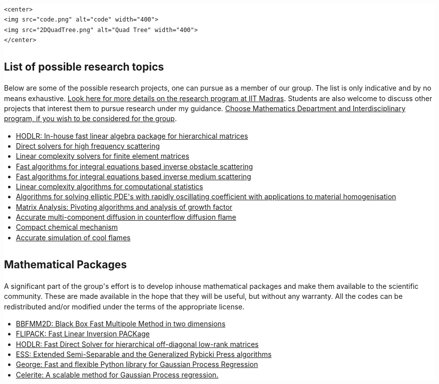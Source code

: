 	<center>
	<img src="code.png" alt="code" width="400">
	<img src="2DQuadTree.png" alt="Quad Tree" width="400">
	</center>
	
## List of possible research topics

Below are some of the possible research projects, one can pursue as a member of our group. The list is only indicative and by no means exhaustive. [Look here for more details on the research program at IIT Madras](https://research.iitm.ac.in/). Students are also welcome to discuss other projects that interest them to pursue research under my guidance.  [Choose Mathematics Department and Interdisciplinary program, if you wish to be considered for the group](https://research.iitm.ac.in/department_list).

* [HODLR: In-house fast linear algebra package for hierarchical matrices](http://tinyurl.com/gre8f4f)
* [Direct solvers for high frequency scattering](http://tinyurl.com/jqd9epp)
* [Linear complexity solvers for finite element matrices](http://tinyurl.com/jlpakjh)
* [Fast algorithms for integral equations based inverse obstacle scattering](http://tinyurl.com/za6nxuc)
* [Fast algorithms for integral equations based inverse medium scattering](http://tinyurl.com/j6u8kgw)
* [Linear complexity algorithms for computational statistics](http://tinyurl.com/zreaarp)
* [Algorithms for solving elliptic PDE's with rapidly oscillating coefficient with applications to material homogenisation](http://tinyurl.com/h3ycmgs)
* [Matrix Analysis: Pivoting algorithms and analysis of growth factor](http://tinyurl.com/jum7ffn)
* [Accurate multi-component diffusion in counterflow diffusion flame](https://www.dropbox.com/s/28dynq4ghio6ylr/Multicomponent_Diffusion.pdf?dl=0)
* [Compact chemical mechanism](https://www.dropbox.com/s/4u4lwm9qfqslxgk/Reduction_Methods.pdf?dl=0)
* [Accurate simulation of cool flames](https://www.dropbox.com/s/7iv8zrh9h6xhs00/Droplet_combustion.pdf?dl=0)


## Mathematical Packages

A significant part of the group's effort is to develop inhouse mathematical packages and make them available to the scientific community. These are made available in the hope that they will be useful, but without any warranty. All the codes can be redistributed and/or modified under the terms of the appropriate license.

* [BBFMM2D: Black Box Fast Multipole Method in two dimensions](https://github.com/sivaramambikasaran/BBFMM2D)
* [FLIPACK: Fast Linear Inversion PACKage](https://github.com/sivaramambikasaran/FLIPACK)
* [HODLR: Fast Direct Solver for hierarchical off-diagonal low-rank matrices](https://github.com/sivaramambikasaran/HODLR)
* [ESS: Extended Semi-Separable and the Generalized Rybicki Press algorithms](https://github.com/sivaramambikasaran/ESS)
* [George: Fast and flexible Python library for Gaussian Process Regression](http://dan.iel.fm/george/current/)
* [Celerite: A scalable method for Gaussian Process regression.](http://celerite.readthedocs.io/en/latest/)
